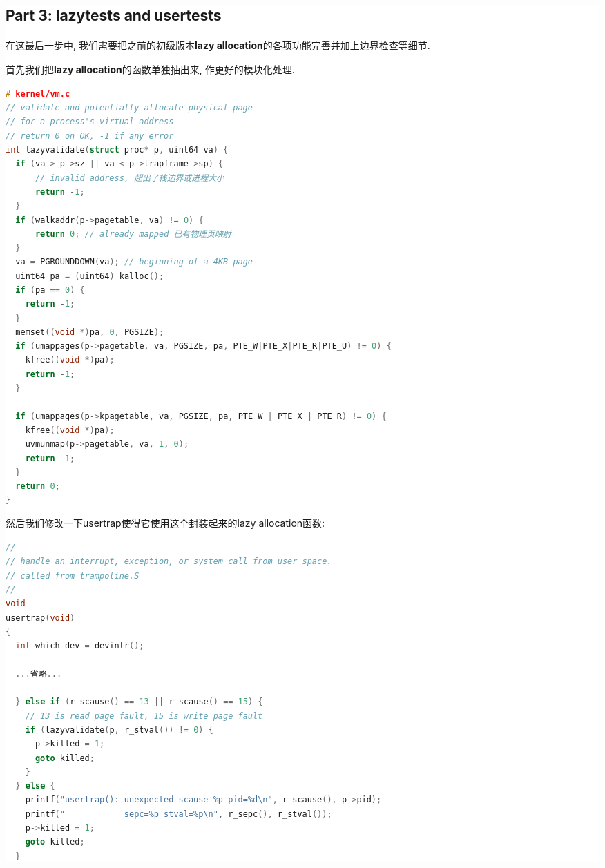 ## Part 3: lazytests and usertests

在这最后一步中, 我们需要把之前的初级版本**lazy allocation**的各项功能完善并加上边界检查等细节.

首先我们把**lazy allocation**的函数单独抽出来, 作更好的模块化处理.

```c
# kernel/vm.c
// validate and potentially allocate physical page
// for a process's virtual address
// return 0 on OK, -1 if any error
int lazyvalidate(struct proc* p, uint64 va) {
  if (va > p->sz || va < p->trapframe->sp) {
      // invalid address, 超出了栈边界或进程大小
      return -1;
  }
  if (walkaddr(p->pagetable, va) != 0) {
      return 0; // already mapped 已有物理页映射
  }
  va = PGROUNDDOWN(va); // beginning of a 4KB page
  uint64 pa = (uint64) kalloc();
  if (pa == 0) {
    return -1;
  }
  memset((void *)pa, 0, PGSIZE);
  if (umappages(p->pagetable, va, PGSIZE, pa, PTE_W|PTE_X|PTE_R|PTE_U) != 0) {
    kfree((void *)pa);
    return -1;
  }

  if (umappages(p->kpagetable, va, PGSIZE, pa, PTE_W | PTE_X | PTE_R) != 0) {
    kfree((void *)pa);
    uvmunmap(p->pagetable, va, 1, 0);
    return -1;
  }
  return 0;
}
```

然后我们修改一下usertrap使得它使用这个封装起来的lazy allocation函数:

```c
//
// handle an interrupt, exception, or system call from user space.
// called from trampoline.S
//
void
usertrap(void)
{
  int which_dev = devintr();

  ...省略...

  } else if (r_scause() == 13 || r_scause() == 15) {
    // 13 is read page fault, 15 is write page fault
    if (lazyvalidate(p, r_stval()) != 0) {
      p->killed = 1;
      goto killed;
    }
  } else {
    printf("usertrap(): unexpected scause %p pid=%d\n", r_scause(), p->pid);
    printf("            sepc=%p stval=%p\n", r_sepc(), r_stval());
    p->killed = 1;
    goto killed;
  }
```